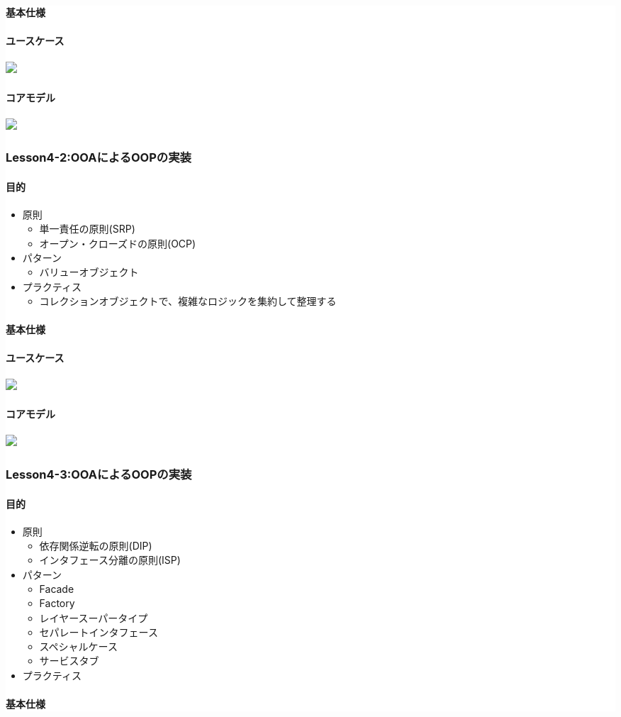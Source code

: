 #### 基本仕様
  
#### ユースケース
  

![](images/e33269928158327ef645af4b6453b2088.png?0.39706840148917877)  
#### コアモデル
  

![](images/e33269928158327ef645af4b6453b2089.png?0.39151764423267355)  
  
### Lesson4-2:OOAによるOOPの実装
  
#### 目的
  
+ 原則
  + 単一責任の原則(SRP)
  + オープン・クローズドの原則(OCP)
+ パターン
  + バリューオブジェクト
+ プラクティス
  + コレクションオブジェクトで、複雑なロジックを集約して整理する
  
#### 基本仕様
  
#### ユースケース
  

![](images/e33269928158327ef645af4b6453b20810.png?0.7407223551220838)  
#### コアモデル
  

![](images/e33269928158327ef645af4b6453b20811.png?0.6908731048389427)  
  
### Lesson4-3:OOAによるOOPの実装
  
#### 目的
  
+ 原則
  + 依存関係逆転の原則(DIP)
  + インタフェース分離の原則(ISP)
+ パターン
  + Facade
  + Factory  
  + レイヤースーパータイプ
  + セパレートインタフェース
  + スペシャルケース  
  + サービスタブ
+ プラクティス
  
#### 基本仕様
  